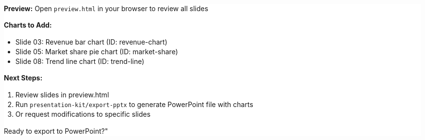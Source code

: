 **Preview:** Open `preview.html` in your browser to review all slides

**Charts to Add:**
- Slide 03: Revenue bar chart (ID: revenue-chart)
- Slide 05: Market share pie chart (ID: market-share)
- Slide 08: Trend line chart (ID: trend-line)

**Next Steps:**
1. Review slides in preview.html
2. Run `presentation-kit/export-pptx` to generate PowerPoint file with charts
3. Or request modifications to specific slides

Ready to export to PowerPoint?"

